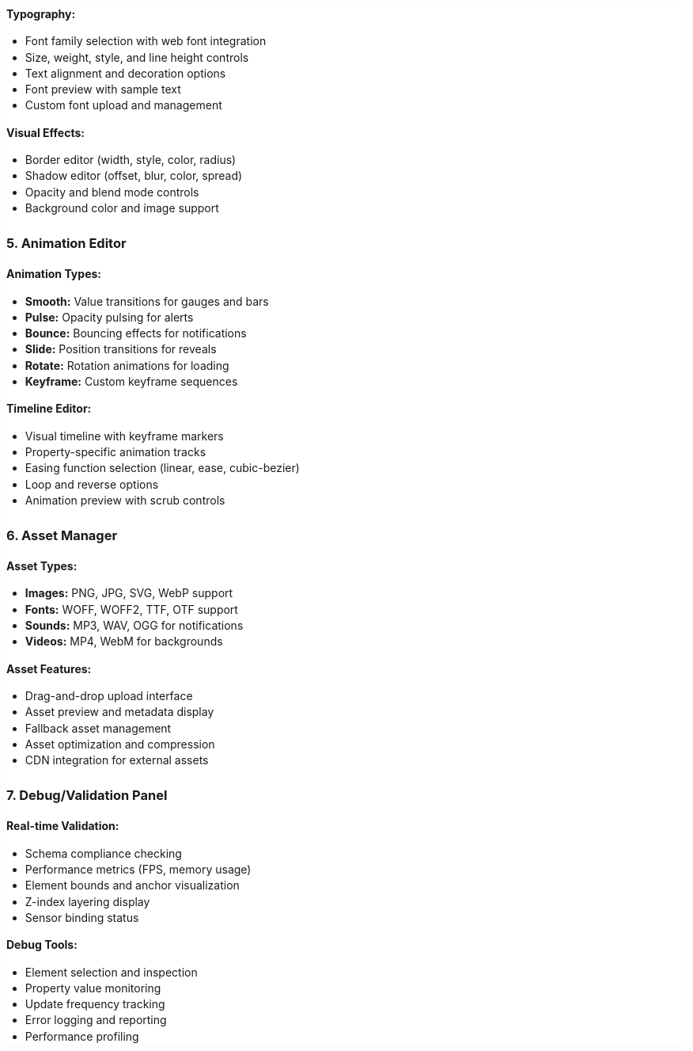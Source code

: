 **Typography:**
- Font family selection with web font integration
- Size, weight, style, and line height controls
- Text alignment and decoration options
- Font preview with sample text
- Custom font upload and management

**Visual Effects:**
- Border editor (width, style, color, radius)
- Shadow editor (offset, blur, color, spread)
- Opacity and blend mode controls
- Background color and image support

### 5. Animation Editor
**Animation Types:**
- **Smooth:** Value transitions for gauges and bars
- **Pulse:** Opacity pulsing for alerts
- **Bounce:** Bouncing effects for notifications
- **Slide:** Position transitions for reveals
- **Rotate:** Rotation animations for loading
- **Keyframe:** Custom keyframe sequences

**Timeline Editor:**
- Visual timeline with keyframe markers
- Property-specific animation tracks
- Easing function selection (linear, ease, cubic-bezier)
- Loop and reverse options
- Animation preview with scrub controls

### 6. Asset Manager
**Asset Types:**
- **Images:** PNG, JPG, SVG, WebP support
- **Fonts:** WOFF, WOFF2, TTF, OTF support
- **Sounds:** MP3, WAV, OGG for notifications
- **Videos:** MP4, WebM for backgrounds

**Asset Features:**
- Drag-and-drop upload interface
- Asset preview and metadata display
- Fallback asset management
- Asset optimization and compression
- CDN integration for external assets

### 7. Debug/Validation Panel
**Real-time Validation:**
- Schema compliance checking
- Performance metrics (FPS, memory usage)
- Element bounds and anchor visualization
- Z-index layering display
- Sensor binding status

**Debug Tools:**
- Element selection and inspection
- Property value monitoring
- Update frequency tracking
- Error logging and reporting
- Performance profiling

